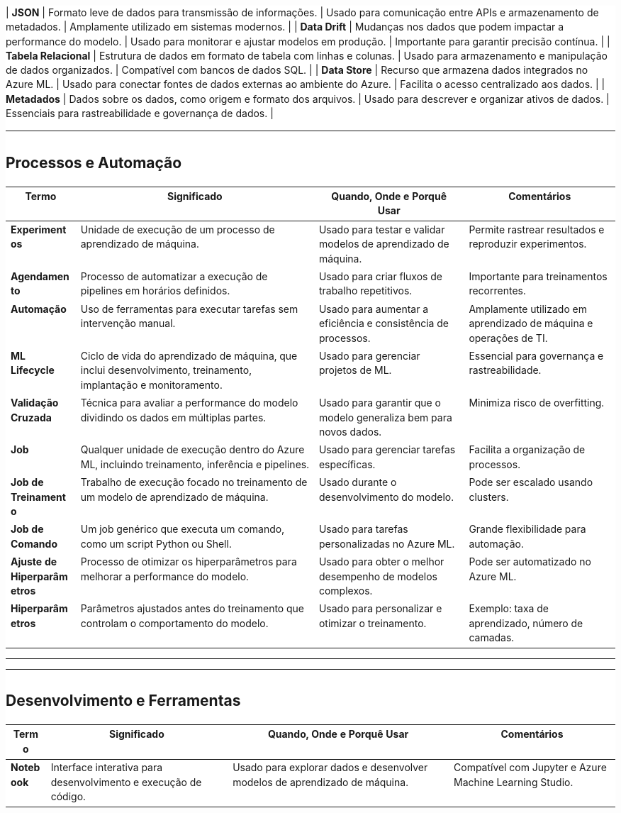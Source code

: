 | **JSON**                | Formato leve de dados para transmissão de informações.                          | Usado para comunicação entre APIs e armazenamento de metadados.                             | Amplamente utilizado em sistemas modernos.                                      |
| **Data Drift**          | Mudanças nos dados que podem impactar a performance do modelo.                  | Usado para monitorar e ajustar modelos em produção.                                          | Importante para garantir precisão contínua.                                     |
| **Tabela Relacional**   | Estrutura de dados em formato de tabela com linhas e colunas.                   | Usado para armazenamento e manipulação de dados organizados.                                | Compatível com bancos de dados SQL.                                             |
| **Data Store**          | Recurso que armazena dados integrados no Azure ML.                              | Usado para conectar fontes de dados externas ao ambiente do Azure.                          | Facilita o acesso centralizado aos dados.                                       |
| **Metadados**           | Dados sobre os dados, como origem e formato dos arquivos.                       | Usado para descrever e organizar ativos de dados.                                            | Essenciais para rastreabilidade e governança de dados.                          |

---

## Processos e Automação

| **Termo**               | **Significado**                                                                 | **Quando, Onde e Porquê Usar**                                                                 | **Comentários**                                                                 |
|--------------------------|---------------------------------------------------------------------------------|-----------------------------------------------------------------------------------------------|---------------------------------------------------------------------------------|
| **Experimentos**        | Unidade de execução de um processo de aprendizado de máquina.                    | Usado para testar e validar modelos de aprendizado de máquina.                               | Permite rastrear resultados e reproduzir experimentos.                          |
| **Agendamento**         | Processo de automatizar a execução de pipelines em horários definidos.          | Usado para criar fluxos de trabalho repetitivos.                                              | Importante para treinamentos recorrentes.                                       |
| **Automação**           | Uso de ferramentas para executar tarefas sem intervenção manual.                | Usado para aumentar a eficiência e consistência de processos.                               | Amplamente utilizado em aprendizado de máquina e operações de TI.               |
| **ML Lifecycle**        | Ciclo de vida do aprendizado de máquina, que inclui desenvolvimento, treinamento, implantação e monitoramento. | Usado para gerenciar projetos de ML.                                                         | Essencial para governança e rastreabilidade.                                    |
| **Validação Cruzada**   | Técnica para avaliar a performance do modelo dividindo os dados em múltiplas partes. | Usado para garantir que o modelo generaliza bem para novos dados.                            | Minimiza risco de overfitting.                                                  |
| **Job**                         | Qualquer unidade de execução dentro do Azure ML, incluindo treinamento, inferência e pipelines. | Usado para gerenciar tarefas específicas.                                                    | Facilita a organização de processos.                                           |
| **Job de Treinamento**           | Trabalho de execução focado no treinamento de um modelo de aprendizado de máquina. | Usado durante o desenvolvimento do modelo.                                                  | Pode ser escalado usando clusters.                                             |
| **Job de Comando**               | Um job genérico que executa um comando, como um script Python ou Shell.          | Usado para tarefas personalizadas no Azure ML.                                               | Grande flexibilidade para automação.                                           |
| **Ajuste de Hiperparâmetros**    | Processo de otimizar os hiperparâmetros para melhorar a performance do modelo.   | Usado para obter o melhor desempenho de modelos complexos.                                   | Pode ser automatizado no Azure ML.                                             |
| **Hiperparâmetros**              | Parâmetros ajustados antes do treinamento que controlam o comportamento do modelo. | Usado para personalizar e otimizar o treinamento.                                            | Exemplo: taxa de aprendizado, número de camadas.                               |

---

---

## Desenvolvimento e Ferramentas

| **Termo**               | **Significado**                                                                 | **Quando, Onde e Porquê Usar**                                                                 | **Comentários**                                                                 |
|--------------------------|---------------------------------------------------------------------------------|-----------------------------------------------------------------------------------------------|---------------------------------------------------------------------------------|
| **Notebook**            | Interface interativa para desenvolvimento e execução de código.                  | Usado para explorar dados e desenvolver modelos de aprendizado de máquina.                   | Compatível com Jupyter e Azure Machine Learning Studio.                         |